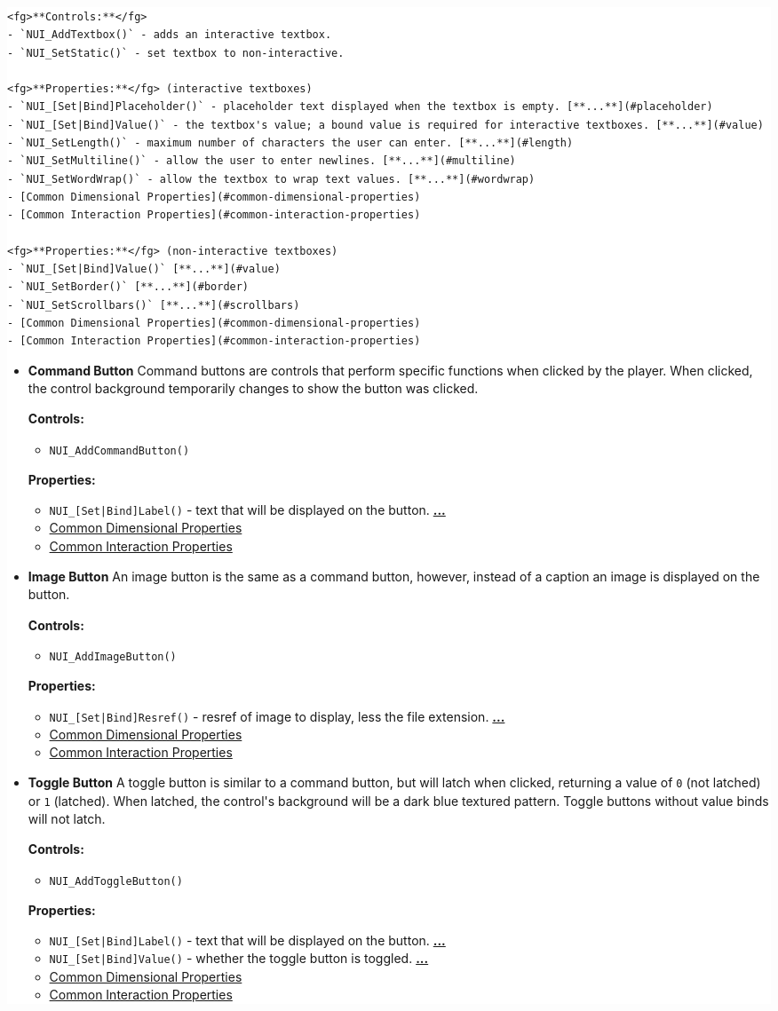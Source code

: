     <fg>**Controls:**</fg>
    - `NUI_AddTextbox()` - adds an interactive textbox.
    - `NUI_SetStatic()` - set textbox to non-interactive.

    <fg>**Properties:**</fg> (interactive textboxes)
    - `NUI_[Set|Bind]Placeholder()` - placeholder text displayed when the textbox is empty. [**...**](#placeholder)
    - `NUI_[Set|Bind]Value()` - the textbox's value; a bound value is required for interactive textboxes. [**...**](#value)
    - `NUI_SetLength()` - maximum number of characters the user can enter. [**...**](#length)
    - `NUI_SetMultiline()` - allow the user to enter newlines. [**...**](#multiline)
    - `NUI_SetWordWrap()` - allow the textbox to wrap text values. [**...**](#wordwrap)
    - [Common Dimensional Properties](#common-dimensional-properties)
    - [Common Interaction Properties](#common-interaction-properties)

    <fg>**Properties:**</fg> (non-interactive textboxes)
    - `NUI_[Set|Bind]Value()` [**...**](#value)
    - `NUI_SetBorder()` [**...**](#border)
    - `NUI_SetScrollbars()` [**...**](#scrollbars)
    - [Common Dimensional Properties](#common-dimensional-properties)
    - [Common Interaction Properties](#common-interaction-properties)

* <ctl>**Command Button**</ctl> Command buttons are controls that perform specific functions when clicked by the player.  When clicked, the control background temporarily changes to show the button was clicked.

    <fg>**Controls:**</fg>
    - `NUI_AddCommandButton()`

    <fg>**Properties:**</fg>
    - `NUI_[Set|Bind]Label()` - text that will be displayed on the button. [**...**](#label)
    - [Common Dimensional Properties](#common-dimensional-properties)
    - [Common Interaction Properties](#common-interaction-properties)

* <ctl>**Image Button**</ctl> An image button is the same as a command button, however, instead of a caption an image is displayed on the button.

    <fg>**Controls:**</fg>
    - `NUI_AddImageButton()`

    <fg>**Properties:**</fg>
    - `NUI_[Set|Bind]Resref()` - resref of image to display, less the file extension. [**...**](#resref)
    - [Common Dimensional Properties](#common-dimensional-properties)
    - [Common Interaction Properties](#common-interaction-properties)

* <ctl>**Toggle Button**</ctl>  A toggle button is similar to a command button, but will latch when clicked, returning a value of `0` (not latched) or `1` (latched).  When latched, the control's background will be a dark blue textured pattern.  Toggle buttons without value binds will not latch.

    <fg>**Controls:**</fg>
    - `NUI_AddToggleButton()`

    <fg>**Properties:**</fg>
    - `NUI_[Set|Bind]Label()` - text that will be displayed on the button. [**...**](#label)
    - `NUI_[Set|Bind]Value()` - whether the toggle button is toggled. [**...**](#value)
    - [Common Dimensional Properties](#common-dimensional-properties)
    - [Common Interaction Properties](#common-interaction-properties)
